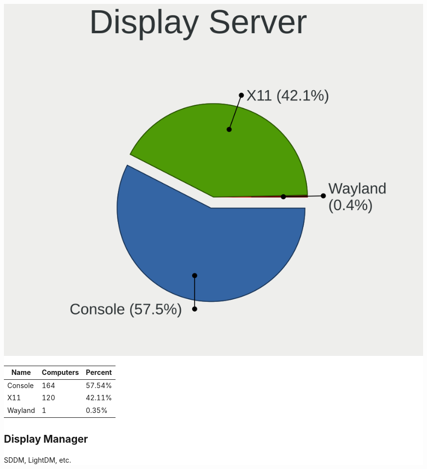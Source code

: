 ![Display Server](./images/pie_chart_bsd/os_display_server.svg)


| Name    | Computers | Percent |
|---------|-----------|---------|
| Console | 164       | 57.54%  |
| X11     | 120       | 42.11%  |
| Wayland | 1         | 0.35%   |

Display Manager
---------------

SDDM, LightDM, etc.
